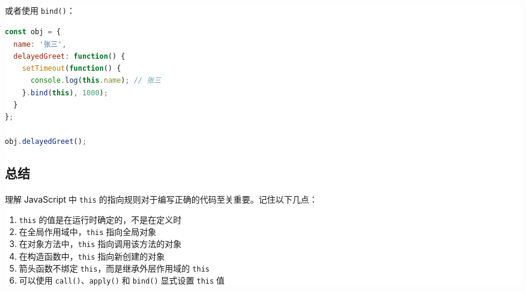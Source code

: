或者使用 `bind()`：

```js
const obj = {
  name: '张三',
  delayedGreet: function() {
    setTimeout(function() {
      console.log(this.name); // 张三
    }.bind(this), 1000);
  }
};

obj.delayedGreet();
```

## 总结

理解 JavaScript 中 `this` 的指向规则对于编写正确的代码至关重要。记住以下几点：

1. `this` 的值是在运行时确定的，不是在定义时
2. 在全局作用域中，`this` 指向全局对象
3. 在对象方法中，`this` 指向调用该方法的对象
4. 在构造函数中，`this` 指向新创建的对象
5. 箭头函数不绑定 `this`，而是继承外层作用域的 `this`
6. 可以使用 `call()`、`apply()` 和 `bind()` 显式设置 `this` 值

